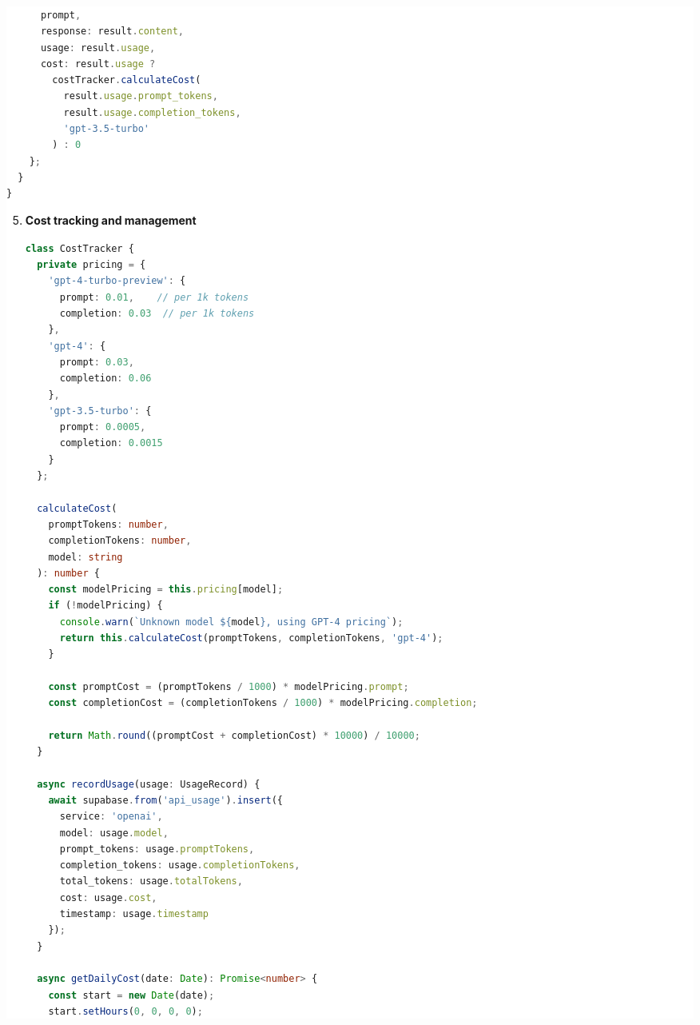    ```typescript
         prompt,
         response: result.content,
         usage: result.usage,
         cost: result.usage ? 
           costTracker.calculateCost(
             result.usage.prompt_tokens,
             result.usage.completion_tokens,
             'gpt-3.5-turbo'
           ) : 0
       };
     }
   }
   ```

5. **Cost tracking and management**
   ```typescript
   class CostTracker {
     private pricing = {
       'gpt-4-turbo-preview': {
         prompt: 0.01,    // per 1k tokens
         completion: 0.03  // per 1k tokens
       },
       'gpt-4': {
         prompt: 0.03,
         completion: 0.06
       },
       'gpt-3.5-turbo': {
         prompt: 0.0005,
         completion: 0.0015
       }
     };
     
     calculateCost(
       promptTokens: number,
       completionTokens: number,
       model: string
     ): number {
       const modelPricing = this.pricing[model];
       if (!modelPricing) {
         console.warn(`Unknown model ${model}, using GPT-4 pricing`);
         return this.calculateCost(promptTokens, completionTokens, 'gpt-4');
       }
       
       const promptCost = (promptTokens / 1000) * modelPricing.prompt;
       const completionCost = (completionTokens / 1000) * modelPricing.completion;
       
       return Math.round((promptCost + completionCost) * 10000) / 10000;
     }
     
     async recordUsage(usage: UsageRecord) {
       await supabase.from('api_usage').insert({
         service: 'openai',
         model: usage.model,
         prompt_tokens: usage.promptTokens,
         completion_tokens: usage.completionTokens,
         total_tokens: usage.totalTokens,
         cost: usage.cost,
         timestamp: usage.timestamp
       });
     }
     
     async getDailyCost(date: Date): Promise<number> {
       const start = new Date(date);
       start.setHours(0, 0, 0, 0);
   ```